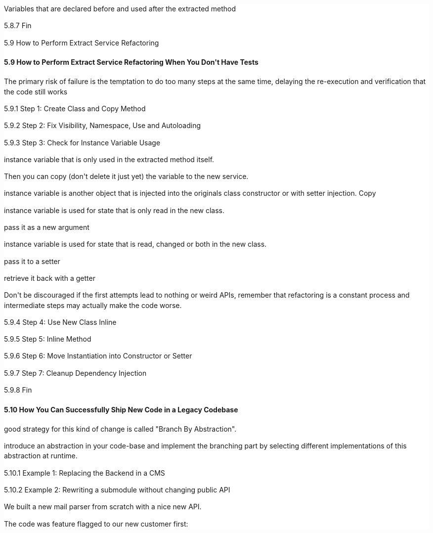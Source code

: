Variables that are declared before and used after the extracted method

5.8.7 Fin

5.9 How to Perform Extract Service Refactoring

#### 5.9 How to Perform Extract Service Refactoring When You Don't Have Tests

The primary risk of failure is the temptation to do too many steps at the same time, delaying the re-execution and verification that the code still works

5.9.1 Step 1: Create Class and Copy Method

5.9.2 Step 2: Fix Visibility, Namespace, Use and Autoloading

5.9.3 Step 3: Check for Instance Variable Usage

instance variable that is only used in the extracted method itself.

Then you can copy (don't delete it just yet) the variable to the new service.

instance variable is another object that is injected into the originals class constructor or with setter injection. Copy

instance variable is used for state that is only read in the new class.

pass it as a new argument

instance variable is used for state that is read, changed or both in the new class.

pass it to a setter

retrieve it back with a getter

Don't be discouraged if the first attempts lead to nothing or weird APIs, remember that refactoring is a constant process and intermediate steps may actually make the code worse.

5.9.4 Step 4: Use New Class Inline

5.9.5 Step 5: Inline Method

5.9.6 Step 6: Move Instantiation into Constructor or Setter

5.9.7 Step 7: Cleanup Dependency Injection

5.9.8 Fin

#### 5.10 How You Can Successfully Ship New Code in a Legacy Codebase

good strategy for this kind of change is called "Branch By Abstraction".

introduce an abstraction in your code-base and implement the branching part by selecting different implementations of this abstraction at runtime.

5.10.1 Example 1: Replacing the Backend in a CMS

5.10.2 Example 2: Rewriting a submodule without changing public API

We built a new mail parser from scratch with a nice new API.

The code was feature flagged to our new customer first:

